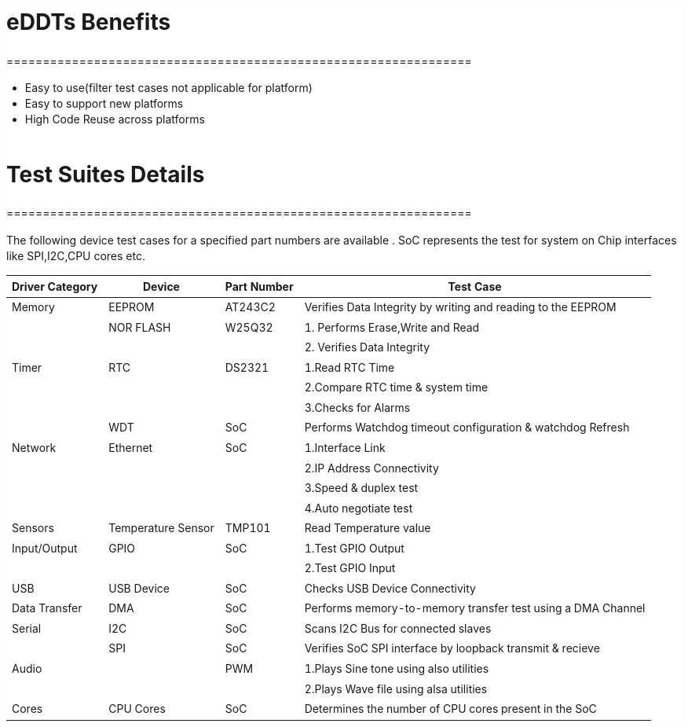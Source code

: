 # eDDTs Benefits #

================================================================

* Easy to use(filter test cases not applicable for platform)
* Easy to support new platforms
* High Code Reuse across platforms

# Test Suites Details #

================================================================

The following device test cases for a specified part numbers are available . 
SoC represents the test for system on Chip interfaces like SPI,I2C,CPU cores etc.  

Driver Category | Device | Part Number | Test Case |
| ------------- | -------| ----------  | --------- |
| Memory        | EEPROM | AT243C2 | Verifies Data Integrity by writing and reading to the EEPROM | 
|               | NOR FLASH | W25Q32 | 1. Performs Erase,Write and Read |
|               |           |        | 2. Verifies Data Integrity |
| Timer         | RTC | DS2321 | 1.Read RTC Time |
|              	|     |	       | 2.Compare RTC time & system time |
|               |     |        | 3.Checks for Alarms |
|               | WDT | SoC | Performs Watchdog timeout configuration & watchdog Refresh |
| Network       | Ethernet | SoC | 1.Interface Link |
|          	|          |     | 2.IP Address Connectivity |
|          	|          |     | 3.Speed & duplex test |
|          	|          |     | 4.Auto negotiate test |
| Sensors       | Temperature Sensor | TMP101 | Read Temperature value |
| Input/Output  | GPIO | SoC | 1.Test GPIO Output |
|      		|      |     | 2.Test GPIO Input |
| USB		| USB Device | SoC | Checks USB Device Connectivity | 
| Data Transfer | DMA |SoC | Performs memory-to-memory transfer test using a DMA Channel |
| Serial        | I2C | SoC | Scans I2C Bus for connected slaves |
|               | SPI | SoC | Verifies SoC SPI interface by loopback transmit & recieve |
| Audio         | | PWM | 1.Plays Sine tone using also utilities
|       	| |     | 2.Plays Wave file using alsa utilities
| Cores         |CPU Cores | SoC | Determines the number of CPU cores present in the SoC |
